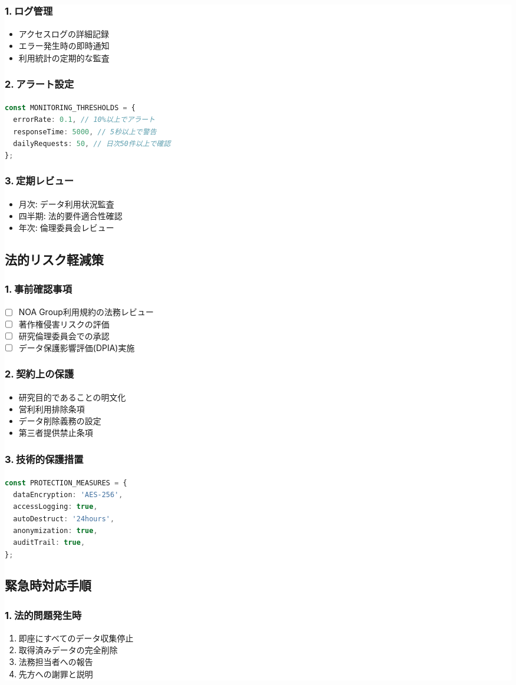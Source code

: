 ### 1. ログ管理
- アクセスログの詳細記録
- エラー発生時の即時通知
- 利用統計の定期的な監査

### 2. アラート設定
```typescript
const MONITORING_THRESHOLDS = {
  errorRate: 0.1, // 10%以上でアラート
  responseTime: 5000, // 5秒以上で警告
  dailyRequests: 50, // 日次50件以上で確認
};
```

### 3. 定期レビュー
- 月次: データ利用状況監査
- 四半期: 法的要件適合性確認
- 年次: 倫理委員会レビュー

## 法的リスク軽減策

### 1. 事前確認事項
- [ ] NOA Group利用規約の法務レビュー
- [ ] 著作権侵害リスクの評価
- [ ] 研究倫理委員会での承認
- [ ] データ保護影響評価(DPIA)実施

### 2. 契約上の保護
- 研究目的であることの明文化
- 営利利用排除条項
- データ削除義務の設定
- 第三者提供禁止条項

### 3. 技術的保護措置
```typescript
const PROTECTION_MEASURES = {
  dataEncryption: 'AES-256',
  accessLogging: true,
  autoDestruct: '24hours',
  anonymization: true,
  auditTrail: true,
};
```

## 緊急時対応手順

### 1. 法的問題発生時
1. 即座にすべてのデータ収集停止
2. 取得済みデータの完全削除
3. 法務担当者への報告
4. 先方への謝罪と説明
